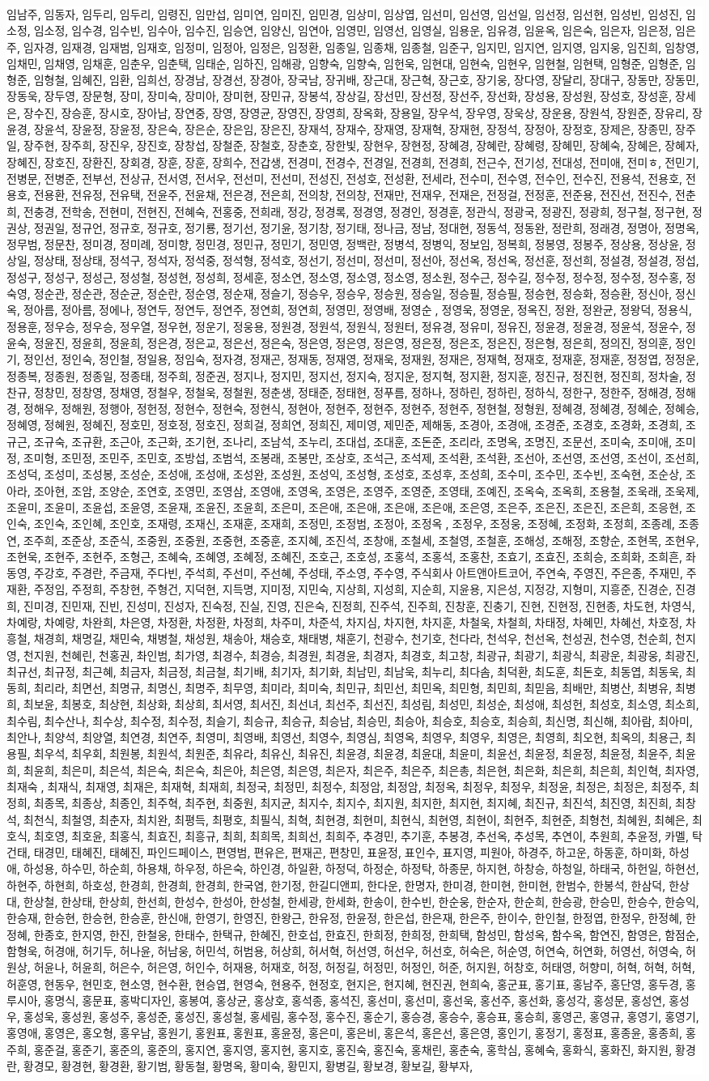 임남주, 임동자, 임두리, 임두리, 임령진, 임만섭, 임미연, 임미진, 임민경, 임상미, 임상엽, 임선미, 임선영, 임선일, 임선정, 임선현, 임성빈, 임성진, 임소정, 임소정, 임수경, 임수빈, 임수아, 임수진, 임승연, 임양신, 임연아, 임영민, 임영선, 임영실, 임용운, 임유경, 임윤옥, 임은숙, 임은자, 임은정, 임은주, 임자경, 임재경, 임재범, 임재호, 임정미, 임정아, 임정은, 임정환, 임종일, 임종채, 임종철, 임준구, 임지민, 임지연, 임지영, 임지웅, 임진희, 임창영, 임채민, 임채영, 임채훈, 임춘우, 임춘택, 임태순, 임하진, 임해광, 임향숙, 임향숙, 임헌욱, 임현대, 임현숙, 임현우, 임현철, 임현택, 임형준, 임형준, 임형준, 임형철, 임혜진, 임환, 임희선, 장경남, 장경선, 장경아, 장국남, 장귀배, 장근대, 장근혁, 장근호, 장기웅, 장다영, 장달리, 장대구, 장동만, 장동민, 장동욱, 장두영, 장문형, 장미, 장미숙, 장미아, 장미현, 장민규, 장봉석, 장상길, 장선민, 장선정, 장선주, 장선화, 장성용, 장성원, 장성호, 장성훈, 장세은, 장수진, 장승훈, 장시호, 장아남, 장연중, 장영, 장영균, 장영진, 장영희, 장옥화, 장용일, 장우석, 장우영, 장욱상, 장운용, 장원석, 장원준, 장유리, 장윤경, 장윤석, 장윤정, 장윤정, 장은숙, 장은순, 장은임, 장은진, 장재석, 장재수, 장재영, 장재혁, 장재현, 장정석, 장정아, 장정호, 장제은, 장종민, 장주일, 장주현, 장주희, 장진우, 장진호, 장창섭, 장철준, 장철호, 장춘호, 장한빛, 장현우, 장현정, 장혜경, 장혜란, 장혜령, 장혜민, 장혜숙, 장혜은, 장혜자, 장혜진, 장호진, 장환진, 장회경, 장훈, 장훈, 장희수, 전갑생, 전경미, 전경수, 전경일, 전경희, 전경희, 전근수, 전기성, 전대성, 전미애, 전미ㅎ, 전민기, 전병문, 전병준, 전부선, 전상규, 전서영, 전서우, 전선미, 전선미, 전성진, 전성호, 전성환, 전세라, 전수미, 전수영, 전수인, 전수진, 전용석, 전용호, 전용호, 전용환, 전유정, 전유택, 전윤주, 전윤채, 전은경, 전은희, 전의창, 전의창, 전재만, 전재우, 전재은, 전정걸, 전정훈, 전준용, 전진선, 전진수, 전춘희, 전충경, 전학송, 전현미, 전현진, 전혜숙, 전홍중, 전희래, 정강, 정경록, 정경영, 정경인, 정경훈, 정관식, 정광국, 정광진, 정광희, 정구철, 정구현, 정권상, 정권일, 정규언, 정규호, 정규호, 정기룡, 정기선, 정기윤, 정기창, 정기태, 정나금, 정남, 정대현, 정동석, 정동완, 정란희, 정래경, 정명아, 정명옥, 정무범, 정문찬, 정미경, 정미례, 정미향, 정민경, 정민규, 정민기, 정민영, 정백란, 정병석, 정병익, 정보임, 정복희, 정봉영, 정봉주, 정상용, 정상윤, 정상일, 정상태, 정상태, 정석구, 정석자, 정석중, 정석형, 정석호, 정선기, 정선미, 정선미, 정선아, 정선옥, 정선옥, 정선훈, 정선희, 정설경, 정설경, 정섭, 정성구, 정성구, 정성근, 정성철, 정성현, 정성희, 정세훈, 정소연, 정소영, 정소영, 정소영, 정소원, 정수근, 정수길, 정수정, 정수정, 정수정, 정수홍, 정숙영, 정순관, 정순관, 정순균, 정순란, 정순영, 정순재, 정슬기, 정승우, 정승우, 정승원, 정승일, 정승필, 정승필, 정승현, 정승화, 정승환, 정신아, 정신옥, 정아름, 정아름, 정에나, 정연두, 정연두, 정연주, 정연희, 정연희, 정영민, 정영배, 정영순 , 정영욱, 정영운, 정옥진, 정완, 정완균, 정왕덕, 정용식, 정용훈, 정우승, 정우승, 정우열, 정우현, 정운기, 정웅용, 정원경, 정원석, 정원식, 정원터, 정유경, 정유미, 정유진, 정윤경, 정윤경, 정윤석, 정윤수, 정윤숙, 정윤진, 정윤희, 정윤희, 정은경, 정은교, 정은선, 정은숙, 정은영, 정은영, 정은영, 정은정, 정은조, 정은진, 정은형, 정은희, 정의진, 정의훈, 정인기, 정인선, 정인숙, 정인철, 정일용, 정임숙, 정자경, 정재곤, 정재동, 정재영, 정재욱, 정재원, 정재은, 정재혁, 정재호, 정재훈, 정재훈, 정정엽, 정정운, 정종복, 정종원, 정종일, 정종태, 정주희, 정준권, 정지나, 정지민, 정지선, 정지숙, 정지운, 정지혁, 정지환, 정지훈, 정진규, 정진현, 정진희, 정차술, 정찬규, 정창민, 정창영, 정채영, 정철우, 정철욱, 정철원, 정춘생, 정태준, 정태현, 정푸름, 정하나, 정하린, 정하린, 정하식, 정한구, 정한주, 정해경, 정해경, 정해우, 정해원, 정행아, 정헌정, 정현수, 정현숙, 정현식, 정현아, 정현주, 정현주, 정현주, 정현주, 정현철, 정형원, 정혜경, 정혜경, 정혜순, 정혜승, 정혜영, 정혜원, 정혜진, 정호민, 정호정, 정호진, 정희걸, 정희연, 정희진, 제미영, 제민준, 제해동, 조경아, 조경애, 조경준, 조경호, 조경화, 조경희, 조규근, 조규숙, 조규환, 조근아, 조근화, 조기현, 조나리, 조남석, 조누리, 조대섭, 조대훈, 조돈준, 조리라, 조명옥, 조명진, 조문선, 조미숙, 조미애, 조미정, 조미형, 조민정, 조민주, 조민호, 조방섭, 조범석, 조봉래, 조봉만, 조상호, 조석근, 조석제, 조석환, 조석환, 조선아, 조선영, 조선영, 조선이, 조선희, 조성덕, 조성미, 조성봉, 조성순, 조성애, 조성애, 조성완, 조성원, 조성익, 조성형, 조성호, 조성후, 조성희, 조수미, 조수민, 조수빈, 조숙현, 조순상, 조아라, 조아현, 조암, 조양순, 조연호, 조영민, 조영삼, 조영애, 조영옥, 조영은, 조영주, 조영준, 조영태, 조예진, 조옥숙, 조옥희, 조용철, 조욱래, 조욱제, 조윤미, 조윤미, 조윤섭, 조윤영, 조윤재, 조윤진, 조윤희, 조은미, 조은애, 조은애, 조은애, 조은애, 조은영, 조은주, 조은진, 조은진, 조은희, 조응현, 조인숙, 조인숙, 조인혜, 조인호, 조재령, 조재신, 조재훈, 조재희, 조정민, 조정범, 조정아, 조정옥 , 조정우, 조정웅, 조정혜, 조정화, 조정희, 조종례, 조종연, 조주희, 조준상, 조준식, 조중원, 조중원, 조중현, 조중훈, 조지혜, 조진석, 조창애, 조철세, 조철영, 조철훈, 조해성, 조해정, 조향순, 조현목, 조현우, 조현욱, 조현주, 조현주, 조형근, 조혜숙, 조혜영, 조혜정, 조혜진, 조호근, 조호성, 조홍석, 조홍석, 조홍찬, 조효기, 조효진, 조희승, 조희화, 조희흔, 좌동영, 주강호, 주경란, 주금재, 주다빈, 주석희, 주선미, 주선혜, 주성태, 주소영, 주수영, 주식회사 아트앤아트코어, 주연숙, 주영진, 주은종, 주재민, 주재환, 주정임, 주정희, 주창현, 주형건, 지덕현, 지득명, 지미정, 지민숙, 지상희, 지성희, 지순희, 지윤용, 지은성, 지정강, 지형미, 지흥준, 진경순, 진경희, 진미경, 진민재, 진빈, 진성미, 진성자, 진숙정, 진실, 진영, 진은숙, 진정희, 진주석, 진주희, 진창훈, 진충기, 진현, 진현정, 진현종, 차도현, 차영식, 차예랑, 차예랑, 차완희, 차은영, 차정환, 차정환, 차정희, 차주미, 차준석, 차지심, 차지현, 차지훈, 차철욱, 차철희, 차태정, 차혜민, 차혜선, 차호정, 차흥철, 채경희, 채명길, 채민숙, 채병철, 채성원, 채송아, 채승호, 채태병, 채훈기, 천광수, 천기호, 천다라, 천석우, 천선옥, 천성권, 천수영, 천순희, 천지영, 천지원, 천혜린, 천홍권, 촤인범, 최가영, 최경수, 최경승, 최경원, 최경윤, 최경자, 최경호, 최고창, 최광규, 최광기, 최광식, 최광운, 최광웅, 최광진, 최규선, 최규정, 최근혜, 최금자, 최금정, 최금철, 최기배, 최기자, 최기화, 최남민, 최남욱, 최누리, 최다솜, 최덕환, 최도훈, 최돈호, 최동엽, 최동욱, 최동희, 최리라, 최면선, 최명규, 최명신, 최명주, 최무영, 최미라, 최미숙, 최민규, 최민선, 최민옥, 최민형, 최민희, 최믿음, 최배만, 최병산, 최병유, 최병희, 최보윤, 최봉호, 최상현, 최상화, 최상희, 최서영, 최서진, 최선녀, 최선주, 최선진, 최성림, 최성민, 최성순, 최성애, 최성헌, 최성호, 최소영, 최소희, 최수림, 최수산나, 최수상, 최수정, 최수정, 최슬기, 최승규, 최승규, 최승남, 최승민, 최승아, 최승호, 최승호, 최승희, 최신명, 최신해, 최아람, 최아미, 최안나, 최양석, 최양열, 최연경, 최연주, 최영미, 최영배, 최영선, 최영수, 최영심, 최영옥, 최영우, 최영우, 최영은, 최영희, 최오현, 최옥의, 최용근, 최용필, 최우석, 최우회, 최원봉, 최원석, 최원준, 최유라, 최유신, 최유진, 최윤경, 최윤경, 최윤대, 최윤미, 최윤선, 최윤정, 최윤정, 최윤정, 최윤주, 최윤희, 최윤희, 최은미, 최은석, 최은숙, 최은숙, 최은아, 최은영, 최은영, 최은자, 최은주, 최은주, 최은총, 최은현, 최은화, 최은희, 최은희, 최인혁, 최자영, 최재숙 , 최재식, 최재영, 최재은, 최재혁, 최재희, 최정국, 최정민, 최정수, 최정암, 최정암, 최정옥, 최정우, 최정우, 최정윤, 최정은, 최정은, 최정주, 최정희, 최종목, 최종상, 최종인, 최주혁, 최주현, 최중원, 최지균, 최지수, 최지수, 최지원, 최지한, 최지현, 최지혜, 최진규, 최진석, 최진영, 최진희, 최창석, 최천식, 최철영, 최춘자, 최치완, 최평득, 최평호, 최필식, 최혁, 최현경, 최현미, 최현식, 최현영, 최현이, 최현주, 최현준, 최형천, 최혜원, 최혜은, 최호식, 최호영, 최호윤, 최홍식, 최효진, 최흥규, 최희, 최희목, 최희선, 최희주, 추경민, 추기훈, 추봉경, 추선옥, 추성목, 추연이, 추원희, 추윤정, 카멜, 탁건태, 태경민, 태혜진, 태혜진, 파인드페이스, 편영범, 편유은, 편재곤, 편창민, 표윤정, 표인수, 표지영, 피원아, 하경주, 하고운, 하동훈, 하미화, 하성애, 하성용, 하수민, 하순희, 하용채, 하우정, 하은숙, 하인경, 하일환, 하정덕, 하정순, 하정탁, 하종문, 하지현, 하창승, 하청일, 하태국, 하헌일, 하현선, 하현주, 하현희, 하호성, 한경희, 한경희, 한경희, 한국염, 한기정, 한길디앤피, 한다운, 한명자, 한미경, 한미현, 한미현, 한범수, 한봉석, 한삼덕, 한상대, 한상철, 한상태, 한상희, 한선희, 한성수, 한성아, 한성철, 한세광, 한세화, 한송이, 한수빈, 한순웅, 한순자, 한순희, 한승광, 한승민, 한승수, 한승익, 한승재, 한승현, 한승현, 한승훈, 한신애, 한영기, 한영진, 한왕근, 한유정, 한윤정, 한은섭, 한은재, 한은주, 한이수, 한인철, 한정엽, 한정우, 한정혜, 한정혜, 한종호, 한지영, 한진, 한철웅, 한태수, 한택규, 한혜진, 한호섭, 한효진, 한희정, 한희정, 한희택, 함성민, 함성옥, 함수옥, 함연진, 함영은, 함점순, 함형욱, 허경애, 허기두, 허나윤, 허남웅, 허민석, 허범용, 허상희, 허서혁, 허선영, 허선우, 허선호, 허숙은, 허순영, 허연숙, 허연화, 허영선, 허영숙, 허원상, 허윤나, 허윤희, 허은수, 허은영, 허인수, 허재용, 허재호, 허정, 허정길, 허정민, 허정인, 허준, 허지원, 허창호, 허태영, 허향미, 허혁, 허혁, 허혁, 허훈영, 현동우, 현민호, 현소영, 현수환, 현승엽, 현영숙, 현용주, 현정호, 현지은, 현지혜, 현진권, 현희숙, 홍군표, 홍기표, 홍남주, 홍단영, 홍두경, 홍루시아, 홍명식, 홍문표, 홍박디자인, 홍봉여, 홍상균, 홍상호, 홍석종, 홍석진, 홍선미, 홍선미, 홍선욱, 홍선주, 홍선화, 홍성각, 홍성문, 홍성연, 홍성우, 홍성욱, 홍성원, 홍성주, 홍성준, 홍성진, 홍성철, 홍세림, 홍수정, 홍수진, 홍순기, 홍승경, 홍승수, 홍승표, 홍승희, 홍영곤, 홍영규, 홍영기, 홍영기, 홍영애, 홍영은, 홍오형, 홍우남, 홍원기, 홍원표, 홍원표, 홍윤정, 홍은미, 홍은비, 홍은석, 홍은선, 홍은영, 홍인기, 홍정기, 홍정표, 홍종윤, 홍종희, 홍주희, 홍준걸, 홍준기, 홍준의, 홍준의, 홍지연, 홍지영, 홍지현, 홍지호, 홍진숙, 홍진숙, 홍채린, 홍춘숙, 홍학심, 홍혜숙, 홍화식, 홍화진, 화지원, 황경란, 황경모, 황경현, 황경환, 황기범, 황동철, 황명옥, 황미숙, 황민지, 황병길, 황보경, 황보길, 황부자,
